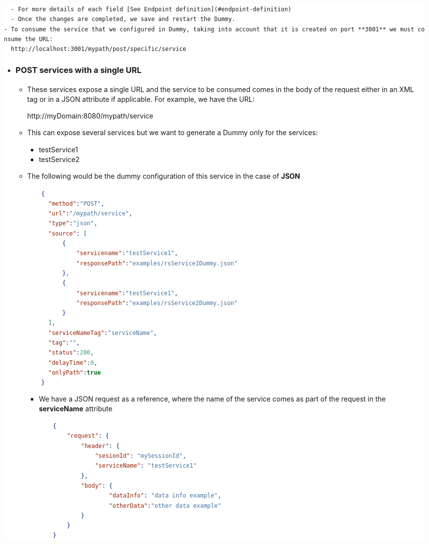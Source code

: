       - For more details of each field [See Endpoint definition](#endpoint-definition)
      - Once the changes are completed, we save and restart the Dummy.
    - To consume the service that we configured in Dummy, taking into account that it is created on port **3001** we must consume the URL:
      http://localhost:3001/mypath/post/specific/service


  - ### POST services with a single URL
    - These services expose a single URL and the service to be consumed comes in the body of the request either in an XML tag or in a JSON attribute if applicable. For example, we have the URL:
    
      http://myDomain:8080/mypath/service

    - This can expose several services but we want to generate a Dummy only for the services:
      - testService1
      - testService2

    - The following would be the dummy configuration of this service in the case of **JSON**
      ```json
          {
            "method":"POST",
            "url":"/mypath/service",
            "type":"json",
            "source": [
                {
                    "servicename":"testService1",
                    "responsePath":"examples/rsService1Dummy.json"
                },
                {
                    "servicename":"testService1",
                    "responsePath":"examples/rsService2Dummy.json"
                }
            ],
            "serviceNameTag":"serviceName",
            "tag":"",
            "status":200,
            "delayTime":0,
            "onlyPath":true
          }
      ```
      - We have a JSON request as a reference, where the name of the service comes as part of the request in the **serviceName** attribute
        ```json
            {
                "request": {
                    "header": {
                        "sesionId": "mySessionId",
                        "serviceName": "testService1"
                    },
                    "body": {
                            "dataInfo": "data info example",
                            "otherData":"other data example"
                    }
                }
            }
        ```
